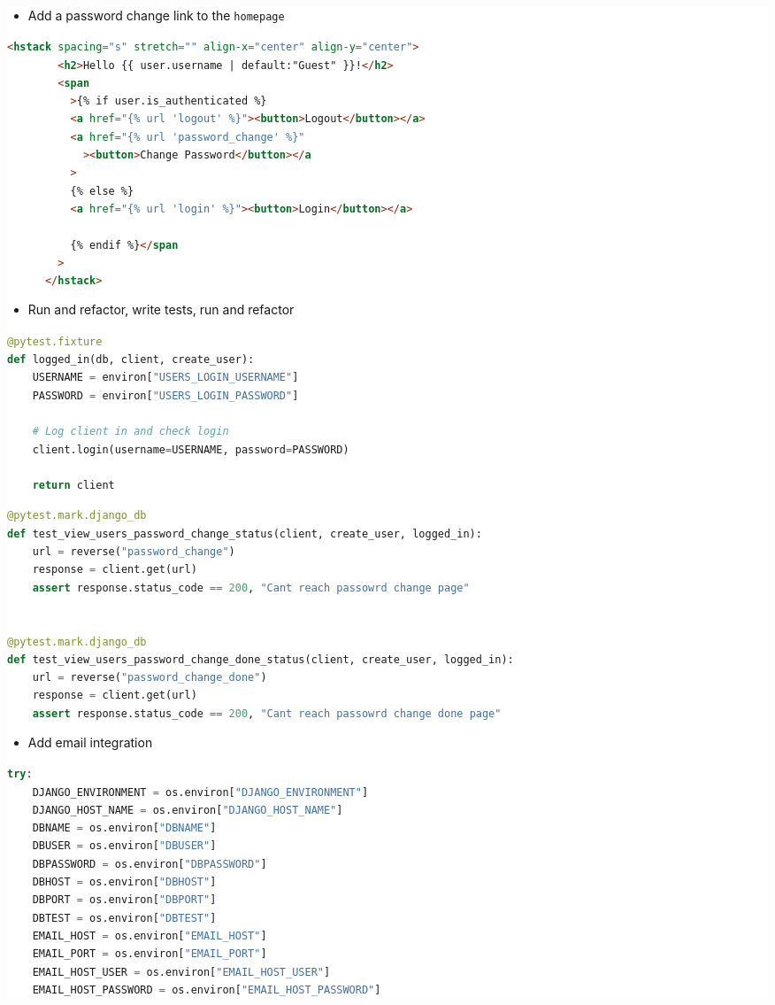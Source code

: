 ```html

```

- Add a password change link to the `homepage`

```html
<hstack spacing="s" stretch="" align-x="center" align-y="center">
        <h2>Hello {{ user.username | default:"Guest" }}!</h2>
        <span
          >{% if user.is_authenticated %}
          <a href="{% url 'logout' %}"><button>Logout</button></a>
          <a href="{% url 'password_change' %}"
            ><button>Change Password</button></a
          >
          {% else %}
          <a href="{% url 'login' %}"><button>Login</button></a>

          {% endif %}</span
        >
      </hstack>
```

- Run and refactor, write tests, run and refactor

```python
@pytest.fixture
def logged_in(db, client, create_user):
    USERNAME = environ["USERS_LOGIN_USERNAME"]
    PASSWORD = environ["USERS_LOGIN_PASSWORD"]

    # Log client in and check login
    client.login(username=USERNAME, password=PASSWORD)

    return client
```

```python
@pytest.mark.django_db
def test_view_users_password_change_status(client, create_user, logged_in):
    url = reverse("password_change")
    response = client.get(url)
    assert response.status_code == 200, "Cant reach passowrd change page"


@pytest.mark.django_db
def test_view_users_password_change_done_status(client, create_user, logged_in):
    url = reverse("password_change_done")
    response = client.get(url)
    assert response.status_code == 200, "Cant reach passowrd change done page"
```

- Add email integration

```python
try:
    DJANGO_ENVIRONMENT = os.environ["DJANGO_ENVIRONMENT"]
    DJANGO_HOST_NAME = os.environ["DJANGO_HOST_NAME"]
    DBNAME = os.environ["DBNAME"]
    DBUSER = os.environ["DBUSER"]
    DBPASSWORD = os.environ["DBPASSWORD"]
    DBHOST = os.environ["DBHOST"]
    DBPORT = os.environ["DBPORT"]
    DBTEST = os.environ["DBTEST"]
    EMAIL_HOST = os.environ["EMAIL_HOST"]
    EMAIL_PORT = os.environ["EMAIL_PORT"]
    EMAIL_HOST_USER = os.environ["EMAIL_HOST_USER"]
    EMAIL_HOST_PASSWORD = os.environ["EMAIL_HOST_PASSWORD"]
```